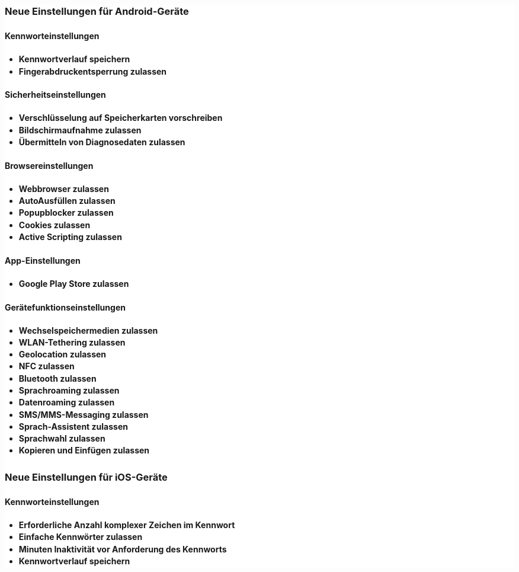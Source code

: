 
### <a name="new-settings-for-android-devices"></a>Neue Einstellungen für Android-Geräte

#### <a name="password-settings"></a>Kennworteinstellungen

- **Kennwortverlauf speichern**
- **Fingerabdruckentsperrung zulassen**

#### <a name="security-settings"></a>Sicherheitseinstellungen

- **Verschlüsselung auf Speicherkarten vorschreiben**
- **Bildschirmaufnahme zulassen**
- **Übermitteln von Diagnosedaten zulassen**

#### <a name="browser-settings"></a>Browsereinstellungen

- **Webbrowser zulassen**
- **AutoAusfüllen zulassen**
- **Popupblocker zulassen**
- **Cookies zulassen**
- **Active Scripting zulassen**

#### <a name="app-settings"></a>App-Einstellungen

- **Google Play Store zulassen**

#### <a name="device-capability-settings"></a>Gerätefunktionseinstellungen

- **Wechselspeichermedien zulassen**
- **WLAN-Tethering zulassen**
- **Geolocation zulassen**
- **NFC zulassen**
- **Bluetooth zulassen**
- **Sprachroaming zulassen**
- **Datenroaming zulassen**
- **SMS/MMS-Messaging zulassen**
- **Sprach-Assistent zulassen**
- **Sprachwahl zulassen**
- **Kopieren und Einfügen zulassen**


### <a name="new-settings-for-ios-devices"></a>Neue Einstellungen für iOS-Geräte

#### <a name="password-settings"></a>Kennworteinstellungen

- **Erforderliche Anzahl komplexer Zeichen im Kennwort**
- **Einfache Kennwörter zulassen**
- **Minuten Inaktivität vor Anforderung des Kennworts**
- **Kennwortverlauf speichern**
